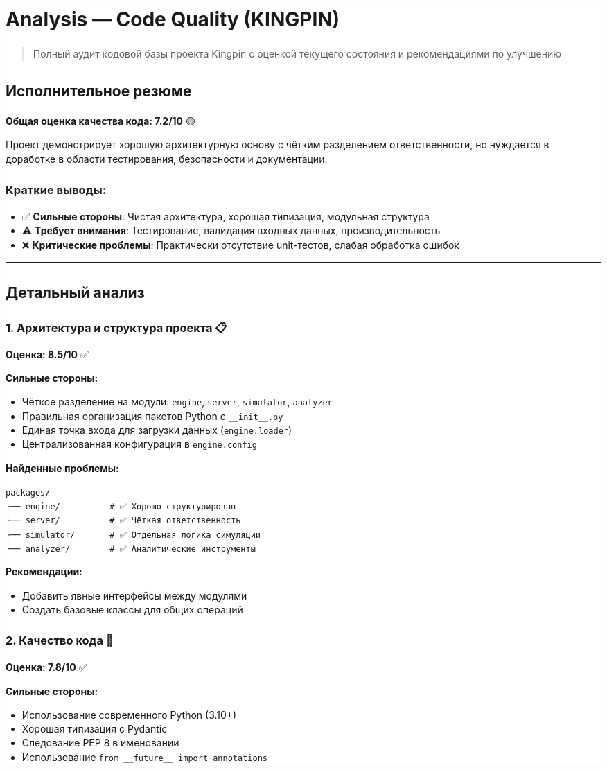 # Analysis — Code Quality (KINGPIN)

> Полный аудит кодовой базы проекта Kingpin с оценкой текущего состояния и рекомендациями по улучшению

## Исполнительное резюме

**Общая оценка качества кода: 7.2/10** 🟡

Проект демонстрирует хорошую архитектурную основу с чётким разделением ответственности, но нуждается в доработке в области тестирования, безопасности и документации.

### Краткие выводы:
- ✅ **Сильные стороны**: Чистая архитектура, хорошая типизация, модульная структура
- ⚠️ **Требует внимания**: Тестирование, валидация входных данных, производительность
- ❌ **Критические проблемы**: Практически отсутствие unit-тестов, слабая обработка ошибок

---

## Детальный анализ

### 1. Архитектура и структура проекта 📋
**Оценка: 8.5/10** ✅

**Сильные стороны:**
- Чёткое разделение на модули: `engine`, `server`, `simulator`, `analyzer`
- Правильная организация пакетов Python с `__init__.py`
- Единая точка входа для загрузки данных (`engine.loader`)
- Централизованная конфигурация в `engine.config`

**Найденные проблемы:**
```
packages/
├── engine/          # ✅ Хорошо структурирован
├── server/          # ✅ Чёткая ответственность  
├── simulator/       # ✅ Отдельная логика симуляции
└── analyzer/        # ✅ Аналитические инструменты
```

**Рекомендации:**
- Добавить явные интерфейсы между модулями
- Создать базовые классы для общих операций

### 2. Качество кода 📝
**Оценка: 7.8/10** ✅

**Сильные стороны:**
- Использование современного Python (3.10+)
- Хорошая типизация с Pydantic
- Следование PEP 8 в именовании
- Использование `from __future__ import annotations`

